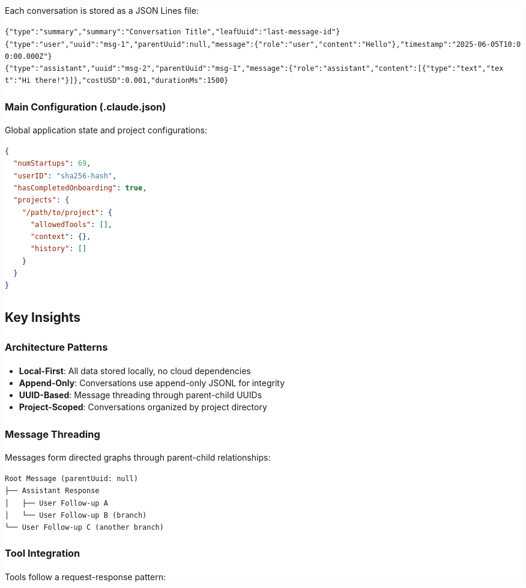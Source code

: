 Each conversation is stored as a JSON Lines file:

```jsonl
{"type":"summary","summary":"Conversation Title","leafUuid":"last-message-id"}
{"type":"user","uuid":"msg-1","parentUuid":null,"message":{"role":"user","content":"Hello"},"timestamp":"2025-06-05T10:00:00.000Z"}
{"type":"assistant","uuid":"msg-2","parentUuid":"msg-1","message":{"role":"assistant","content":[{"type":"text","text":"Hi there!"}]},"costUSD":0.001,"durationMs":1500}
```

### Main Configuration (.claude.json)

Global application state and project configurations:

```json
{
  "numStartups": 69,
  "userID": "sha256-hash",
  "hasCompletedOnboarding": true,
  "projects": {
    "/path/to/project": {
      "allowedTools": [],
      "context": {},
      "history": []
    }
  }
}
```

## Key Insights

### Architecture Patterns

- **Local-First**: All data stored locally, no cloud dependencies
- **Append-Only**: Conversations use append-only JSONL for integrity
- **UUID-Based**: Message threading through parent-child UUIDs
- **Project-Scoped**: Conversations organized by project directory

### Message Threading

Messages form directed graphs through parent-child relationships:

```
Root Message (parentUuid: null)
├── Assistant Response
│   ├── User Follow-up A
│   └── User Follow-up B (branch)
└── User Follow-up C (another branch)
```

### Tool Integration

Tools follow a request-response pattern:
